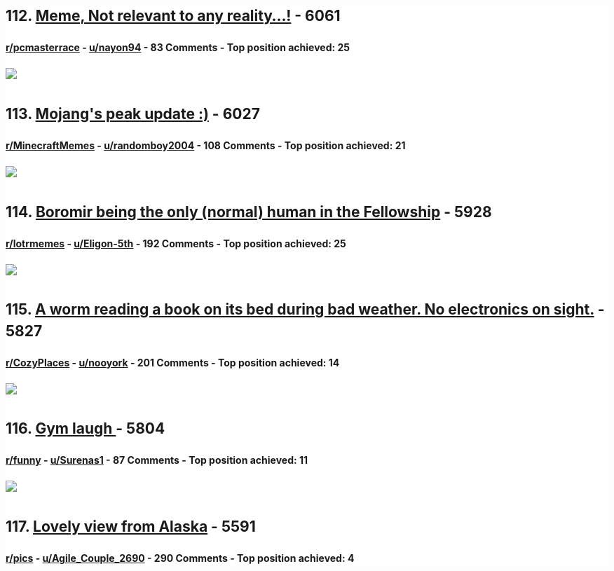 ## 112. [Meme, Not relevant to any reality…!](http://reddit.com/r/pcmasterrace/comments/17vzz0z/meme_not_relevant_to_any_reality/) - 6061
#### [r/pcmasterrace](http://reddit.com/r/pcmasterrace) - [u/nayon94](http://reddit.com/u/nayon94) - 83 Comments - Top position achieved: 25

<a href="https://i.redd.it/yylopcza0k0c1.jpg"><img src="https://b.thumbs.redditmedia.com/oF9CGkY78ZfbST0kP3VpFS5GRh6cAwzC5-anVAsOPEw.jpg"></img></a>

## 113. [Mojang's peak update :)](http://reddit.com/r/MinecraftMemes/comments/17vt8xe/mojangs_peak_update/) - 6027
#### [r/MinecraftMemes](http://reddit.com/r/MinecraftMemes) - [u/randomboy2004](http://reddit.com/u/randomboy2004) - 108 Comments - Top position achieved: 21

<a href="https://v.redd.it/geiadc1mfi0c1"><img src="https://external-preview.redd.it/YWd3cjlzbzlnaTBjMVg84FYth_tklX0arQb4OCO1UNKsbENh_zEFKdYre4Ee.png?width=140&amp;height=94&amp;crop=140:94,smart&amp;format=jpg&amp;v=enabled&amp;lthumb=true&amp;s=ba67aa56bff340cc8e413f6d4fd34222ca57896e"></img></a>

## 114. [Boromir being the only (normal) human in the Fellowship](http://reddit.com/r/lotrmemes/comments/17ve3z0/boromir_being_the_only_normal_human_in_the/) - 5928
#### [r/lotrmemes](http://reddit.com/r/lotrmemes) - [u/Eligon-5th](http://reddit.com/u/Eligon-5th) - 192 Comments - Top position achieved: 25

<a href="https://i.redd.it/ex9yz18x2e0c1.jpg"><img src="https://b.thumbs.redditmedia.com/0CC-DARS1INd2lPcyk2DY_ioJN_I8y8zp4PAz8D7IoU.jpg"></img></a>

## 115. [A worm reading a book on its bed during bad weather. No electronics on sight.](http://reddit.com/r/CozyPlaces/comments/17w7ubt/a_worm_reading_a_book_on_its_bed_during_bad/) - 5827
#### [r/CozyPlaces](http://reddit.com/r/CozyPlaces) - [u/nooyork](http://reddit.com/u/nooyork) - 201 Comments - Top position achieved: 14

<a href="https://i.redd.it/ld1o9vynml0c1.jpg"><img src="https://b.thumbs.redditmedia.com/6OTZ5-fmCMoWa16j3LuLqZh0XV_ra9iNmuksMfV2TnY.jpg"></img></a>

## 116. [Gym laugh ](http://reddit.com/r/funny/comments/17vvp5n/gym_laugh/) - 5804
#### [r/funny](http://reddit.com/r/funny) - [u/Surenas1](http://reddit.com/u/Surenas1) - 87 Comments - Top position achieved: 11

<a href="https://v.redd.it/s0kjbf9f2j0c1"><img src="https://external-preview.redd.it/dWFxdTB5NGYyajBjMXBx5RYAa0oU0ofFNJWwbvo_QQUbCuGRPDXAsn9Il98K.png?width=140&amp;height=140&amp;crop=140:140,smart&amp;format=jpg&amp;v=enabled&amp;lthumb=true&amp;s=2c0493af7aeb1a32cee7a868361a7d30729165a0"></img></a>

## 117. [Lovely view from Alaska](http://reddit.com/r/pics/comments/17wafal/lovely_view_from_alaska/) - 5591
#### [r/pics](http://reddit.com/r/pics) - [u/Agile_Couple_2690](http://reddit.com/u/Agile_Couple_2690) - 290 Comments - Top position achieved: 4
